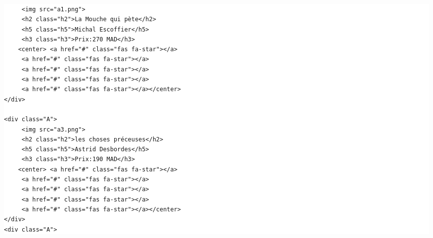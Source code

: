          <img src="a1.png">
         <h2 class="h2">La Mouche qui pète</h2>
         <h5 class="h5">Michal Escoffier</h5>
         <h3 class="h3">Prix:270 MAD</h3>
        <center> <a href="#" class="fas fa-star"></a>
         <a href="#" class="fas fa-star"></a>
         <a href="#" class="fas fa-star"></a>
         <a href="#" class="fas fa-star"></a>
         <a href="#" class="fas fa-star"></a></center>
    </div>
   
    <div class="A">
         <img src="a3.png">
         <h2 class="h2">les choses préceuses</h2>
         <h5 class="h5">Astrid Desbordes</h5>
         <h3 class="h3">Prix:190 MAD</h3>
        <center> <a href="#" class="fas fa-star"></a>
         <a href="#" class="fas fa-star"></a>
         <a href="#" class="fas fa-star"></a>
         <a href="#" class="fas fa-star"></a>
         <a href="#" class="fas fa-star"></a></center>
    </div>
    <div class="A">